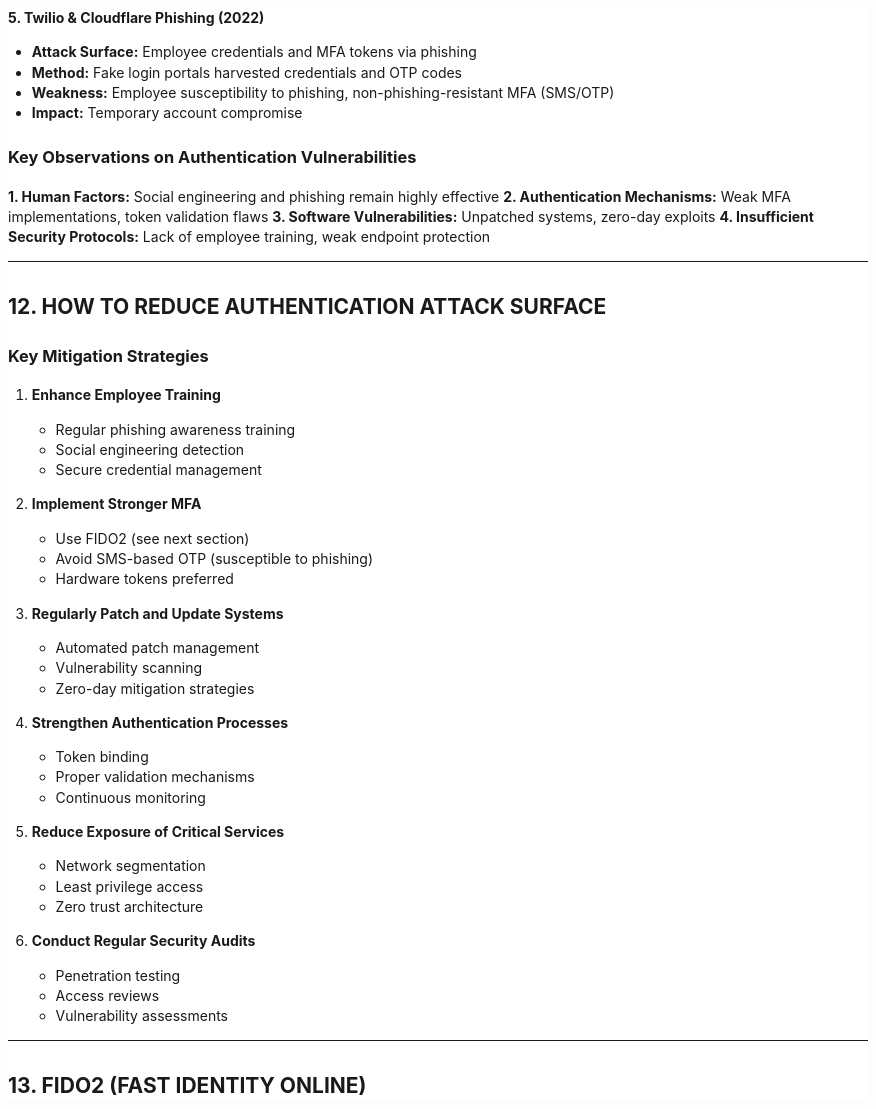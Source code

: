 **5. Twilio & Cloudflare Phishing (2022)**
- **Attack Surface:** Employee credentials and MFA tokens via phishing
- **Method:** Fake login portals harvested credentials and OTP codes
- **Weakness:** Employee susceptibility to phishing, non-phishing-resistant MFA (SMS/OTP)
- **Impact:** Temporary account compromise

### Key Observations on Authentication Vulnerabilities

**1. Human Factors:** Social engineering and phishing remain highly effective
**2. Authentication Mechanisms:** Weak MFA implementations, token validation flaws
**3. Software Vulnerabilities:** Unpatched systems, zero-day exploits
**4. Insufficient Security Protocols:** Lack of employee training, weak endpoint protection

---

## 12. HOW TO REDUCE AUTHENTICATION ATTACK SURFACE

### Key Mitigation Strategies

1. **Enhance Employee Training**
   - Regular phishing awareness training
   - Social engineering detection
   - Secure credential management

2. **Implement Stronger MFA**
   - Use FIDO2 (see next section)
   - Avoid SMS-based OTP (susceptible to phishing)
   - Hardware tokens preferred

3. **Regularly Patch and Update Systems**
   - Automated patch management
   - Vulnerability scanning
   - Zero-day mitigation strategies

4. **Strengthen Authentication Processes**
   - Token binding
   - Proper validation mechanisms
   - Continuous monitoring

5. **Reduce Exposure of Critical Services**
   - Network segmentation
   - Least privilege access
   - Zero trust architecture

6. **Conduct Regular Security Audits**
   - Penetration testing
   - Access reviews
   - Vulnerability assessments

---

## 13. FIDO2 (FAST IDENTITY ONLINE)
